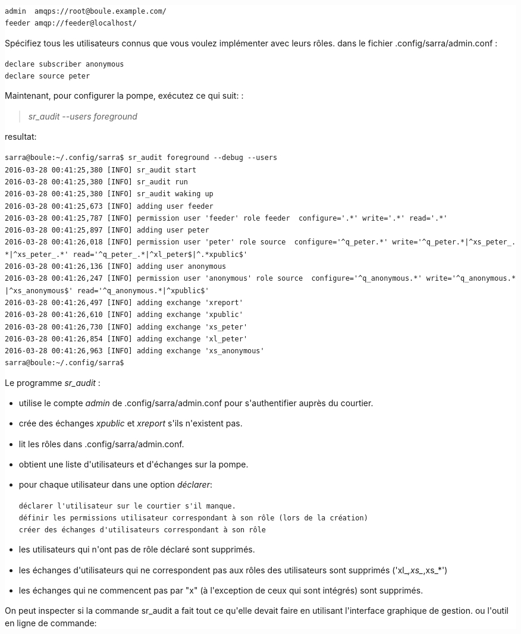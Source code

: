     admin  amqps://root@boule.example.com/
    feeder amqp://feeder@localhost/

Spécifiez tous les utilisateurs connus que vous voulez implémenter avec
leurs rôles. dans le fichier .config/sarra/admin.conf :

    declare subscriber anonymous
    declare source peter

Maintenant, pour configurer la pompe, exécutez ce qui suit: :

> *sr\_audit --users foreground*

resultat:

    sarra@boule:~/.config/sarra$ sr_audit foreground --debug --users 
    2016-03-28 00:41:25,380 [INFO] sr_audit start
    2016-03-28 00:41:25,380 [INFO] sr_audit run
    2016-03-28 00:41:25,380 [INFO] sr_audit waking up
    2016-03-28 00:41:25,673 [INFO] adding user feeder
    2016-03-28 00:41:25,787 [INFO] permission user 'feeder' role feeder  configure='.*' write='.*' read='.*'
    2016-03-28 00:41:25,897 [INFO] adding user peter
    2016-03-28 00:41:26,018 [INFO] permission user 'peter' role source  configure='^q_peter.*' write='^q_peter.*|^xs_peter_.*|^xs_peter_.*' read='^q_peter_.*|^xl_peter$|^.*xpublic$'
    2016-03-28 00:41:26,136 [INFO] adding user anonymous
    2016-03-28 00:41:26,247 [INFO] permission user 'anonymous' role source  configure='^q_anonymous.*' write='^q_anonymous.*|^xs_anonymous$' read='^q_anonymous.*|^xpublic$'
    2016-03-28 00:41:26,497 [INFO] adding exchange 'xreport'
    2016-03-28 00:41:26,610 [INFO] adding exchange 'xpublic'
    2016-03-28 00:41:26,730 [INFO] adding exchange 'xs_peter'
    2016-03-28 00:41:26,854 [INFO] adding exchange 'xl_peter'
    2016-03-28 00:41:26,963 [INFO] adding exchange 'xs_anonymous'
    sarra@boule:~/.config/sarra$

Le programme *sr\_audit* :

-   utilise le compte *admin* de .config/sarra/admin.conf pour
    s'authentifier auprès du courtier.
-   crée des échanges *xpublic* et *xreport* s'ils n'existent pas.
-   lit les rôles dans .config/sarra/admin.conf.
-   obtient une liste d'utilisateurs et d'échanges sur la pompe.
-   pour chaque utilisateur dans une option *déclarer*:

        déclarer l'utilisateur sur le courtier s'il manque.
        définir les permissions utilisateur correspondant à son rôle (lors de la création)
        créer des échanges d'utilisateurs correspondant à son rôle

-   les utilisateurs qui n'ont pas de rôle déclaré sont supprimés.
-   les échanges d'utilisateurs qui ne correspondent pas aux rôles des
    utilisateurs sont supprimés ('xl\_*,xs\_*,xs\_\*')
-   les échanges qui ne commencent pas par "x" (à l'exception de ceux
    qui sont intégrés) sont supprimés.

On peut inspecter si la commande sr\_audit a fait tout ce qu'elle devait
faire en utilisant l'interface graphique de gestion. ou l'outil en ligne
de commande:
